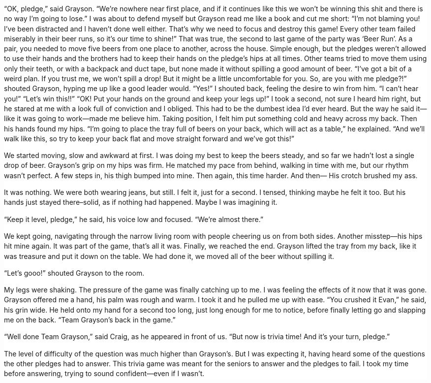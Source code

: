 
“OK, pledge,” said Grayson. “We’re nowhere near first place, and if it continues like this we won’t be winning this shit and there is no way I’m going to lose.” 
I was about to defend myself but Grayson read me like a book and cut me short: “I’m not blaming you! I’ve been distracted and I haven’t done well either. That’s why we need to focus and destroy this game! Every other team failed miserably in their beer runs, so it’s our time to shine!”
That was true, the second to last game of the party was ‘Beer Run’. As a pair, you needed to move five beers from one place to another, across the house. Simple enough, but the pledges weren’t allowed to use their hands and the brothers had to keep their hands on the pledge’s hips at all times. Other teams tried to move them using only their teeth, or with a backpack and duct tape, but none made it without spilling a good amount of beer. 
“I’ve got a bit of a weird plan. If you trust me, we won’t spill a drop! But it might be a little uncomfortable for you. So, are you with me pledge?!” shouted Grayson, hyping me up like a good leader would.
“Yes!” I shouted back, feeling the desire to win from him.
“I can’t hear you!”
“Let’s win this!!” 
“OK! Put your hands on the ground and keep your legs up!” 
I took a second, not sure I heard him right, but he stared at me with a look full of conviction and I obliged. This had to be the dumbest idea I’d ever heard. But the way he said it—like it was going to work—made me believe him. Taking position, I felt him put something cold and heavy across my back. Then his hands found my hips.
“I’m going to place the tray full of beers on your back, which will act as a table,” he explained. “And we’ll walk like this, so try to keep your back flat and move straight forward and we’ve got this!” 


We started moving, slow and awkward at first. I was doing my best to keep the beers steady, and so far we hadn’t lost a single drop of beer. Grayson’s grip on my hips was firm. He matched my pace from behind, walking in time with me, but our rhythm wasn’t perfect. A few steps in, his thigh bumped into mine. Then again, this time harder. And then— His crotch brushed my ass.
 
It was nothing. We were both wearing jeans, but still. I felt it, just for a second. I tensed, thinking maybe he felt it too. But his hands just stayed there–solid, as if nothing had happened. Maybe I was imagining it.

“Keep it level, pledge,” he said, his voice low and focused. “We’re almost there.”

We kept going, navigating through the narrow living room with people cheering us on from both sides. Another misstep—his hips hit mine again. It was part of the game, that’s all it was. Finally, we reached the end. Grayson lifted the tray from my back, like it was treasure and put it down on the table. We had done it, we moved all of the beer without spilling it. 

“Let’s gooo!” shouted Grayson to the room.

My legs were shaking. The pressure of the game was finally catching up to me. I was feeling the effects of it now that it was gone. Grayson offered me a hand, his palm was rough and warm. I took it and he pulled me up with ease. “You crushed it Evan,” he said, his grin wide. He held onto my hand for a second too long, just long enough for me to notice, before finally letting go and slapping me on the back. “Team Grayson’s back in the game.”

“Well done Team Grayson,” said Craig, as he appeared in front of us. “But now is trivia time! And it’s your turn, pledge.”

The level of difficulty of the question was much higher than Grayson’s. But I was expecting it, having heard some of the questions the other pledges had to answer. This trivia game was meant for the seniors to answer and the pledges to fail. I took my time before answering, trying to sound confident—even if I wasn’t.
